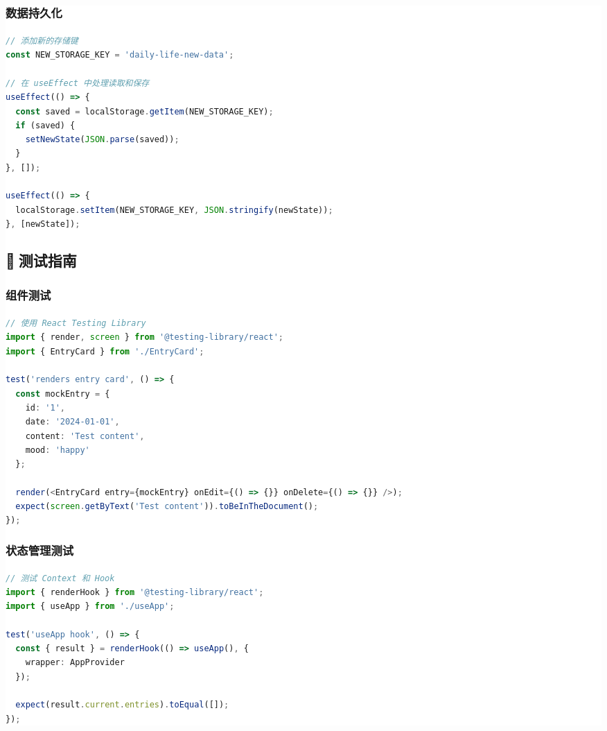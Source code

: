 ### 数据持久化
```typescript
// 添加新的存储键
const NEW_STORAGE_KEY = 'daily-life-new-data';

// 在 useEffect 中处理读取和保存
useEffect(() => {
  const saved = localStorage.getItem(NEW_STORAGE_KEY);
  if (saved) {
    setNewState(JSON.parse(saved));
  }
}, []);

useEffect(() => {
  localStorage.setItem(NEW_STORAGE_KEY, JSON.stringify(newState));
}, [newState]);
```

## 🧪 测试指南

### 组件测试
```typescript
// 使用 React Testing Library
import { render, screen } from '@testing-library/react';
import { EntryCard } from './EntryCard';

test('renders entry card', () => {
  const mockEntry = {
    id: '1',
    date: '2024-01-01',
    content: 'Test content',
    mood: 'happy'
  };
  
  render(<EntryCard entry={mockEntry} onEdit={() => {}} onDelete={() => {}} />);
  expect(screen.getByText('Test content')).toBeInTheDocument();
});
```

### 状态管理测试
```typescript
// 测试 Context 和 Hook
import { renderHook } from '@testing-library/react';
import { useApp } from './useApp';

test('useApp hook', () => {
  const { result } = renderHook(() => useApp(), {
    wrapper: AppProvider
  });
  
  expect(result.current.entries).toEqual([]);
});
```
